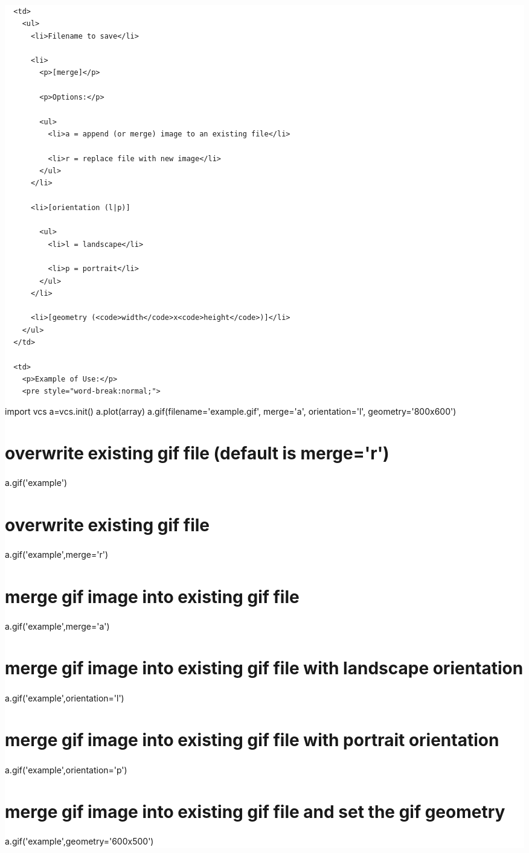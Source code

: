       <td>
        <ul>
          <li>Filename to save</li>

          <li>
            <p>[merge]</p>

            <p>Options:</p>

            <ul>
              <li>a = append (or merge) image to an existing file</li>

              <li>r = replace file with new image</li>
            </ul>
          </li>

          <li>[orientation (l|p)]

            <ul>
              <li>l = landscape</li>

              <li>p = portrait</li>
            </ul>
          </li>

          <li>[geometry (<code>width</code>x<code>height</code>)]</li>
        </ul>
      </td>

      <td>
        <p>Example of Use:</p>
        <pre style="word-break:normal;">
import vcs
a=vcs.init()
a.plot(array)
a.gif(filename='example.gif', merge='a', orientation='l', geometry='800x600')
# overwrite existing gif file (default is merge='r')
a.gif('example')
# overwrite existing gif file
a.gif('example',merge='r')
# merge gif image into existing gif file
a.gif('example',merge='a')
# merge gif image into existing gif file with landscape orientation
a.gif('example',orientation='l')
# merge gif image into existing gif file with portrait orientation
a.gif('example',orientation='p')
# merge gif image into existing gif file and set the gif geometry
a.gif('example',geometry='600x500')
</pre>
      </td>
    </tr>
